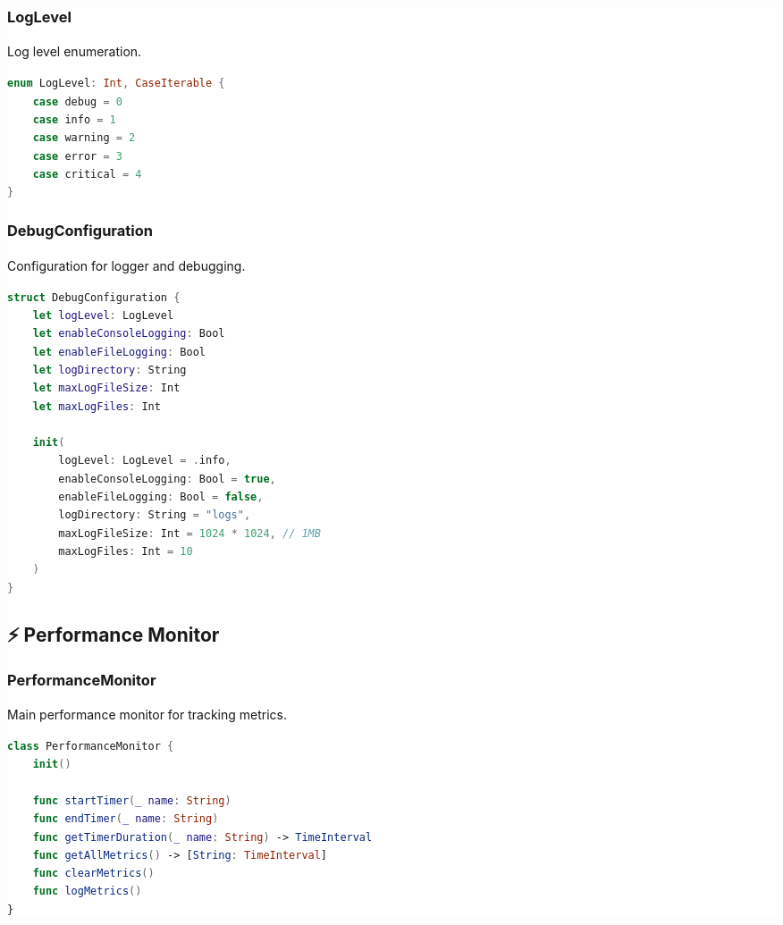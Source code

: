 ### **LogLevel**
Log level enumeration.

```swift
enum LogLevel: Int, CaseIterable {
    case debug = 0
    case info = 1
    case warning = 2
    case error = 3
    case critical = 4
}
```

### **DebugConfiguration**
Configuration for logger and debugging.

```swift
struct DebugConfiguration {
    let logLevel: LogLevel
    let enableConsoleLogging: Bool
    let enableFileLogging: Bool
    let logDirectory: String
    let maxLogFileSize: Int
    let maxLogFiles: Int
    
    init(
        logLevel: LogLevel = .info,
        enableConsoleLogging: Bool = true,
        enableFileLogging: Bool = false,
        logDirectory: String = "logs",
        maxLogFileSize: Int = 1024 * 1024, // 1MB
        maxLogFiles: Int = 10
    )
}
```

## ⚡ Performance Monitor

### **PerformanceMonitor**
Main performance monitor for tracking metrics.

```swift
class PerformanceMonitor {
    init()
    
    func startTimer(_ name: String)
    func endTimer(_ name: String)
    func getTimerDuration(_ name: String) -> TimeInterval
    func getAllMetrics() -> [String: TimeInterval]
    func clearMetrics()
    func logMetrics()
}
```
